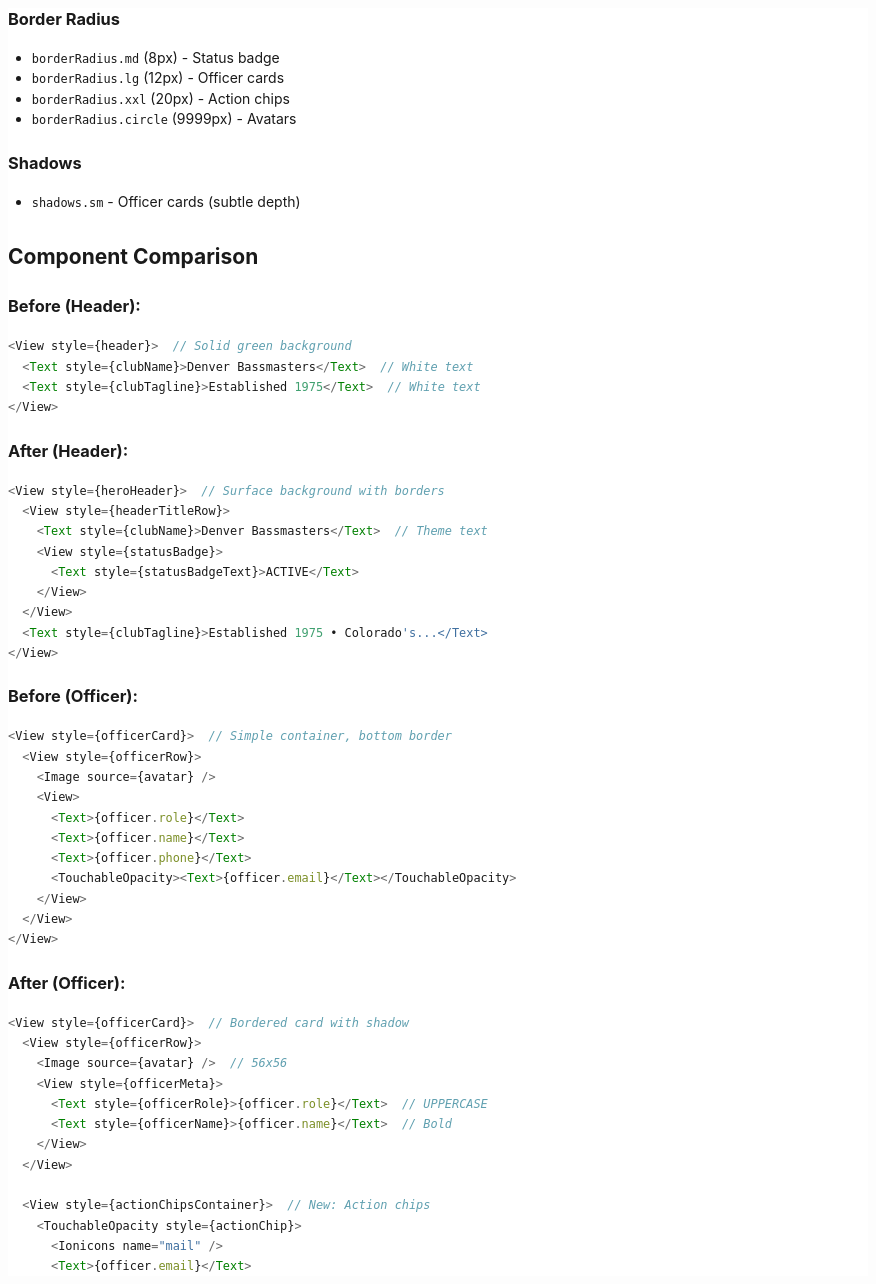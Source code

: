 ### Border Radius
- `borderRadius.md` (8px) - Status badge
- `borderRadius.lg` (12px) - Officer cards
- `borderRadius.xxl` (20px) - Action chips
- `borderRadius.circle` (9999px) - Avatars

### Shadows
- `shadows.sm` - Officer cards (subtle depth)

## Component Comparison

### Before (Header):
```typescript
<View style={header}>  // Solid green background
  <Text style={clubName}>Denver Bassmasters</Text>  // White text
  <Text style={clubTagline}>Established 1975</Text>  // White text
</View>
```

### After (Header):
```typescript
<View style={heroHeader}>  // Surface background with borders
  <View style={headerTitleRow}>
    <Text style={clubName}>Denver Bassmasters</Text>  // Theme text
    <View style={statusBadge}>
      <Text style={statusBadgeText}>ACTIVE</Text>
    </View>
  </View>
  <Text style={clubTagline}>Established 1975 • Colorado's...</Text>
</View>
```

### Before (Officer):
```typescript
<View style={officerCard}>  // Simple container, bottom border
  <View style={officerRow}>
    <Image source={avatar} />
    <View>
      <Text>{officer.role}</Text>
      <Text>{officer.name}</Text>
      <Text>{officer.phone}</Text>
      <TouchableOpacity><Text>{officer.email}</Text></TouchableOpacity>
    </View>
  </View>
</View>
```

### After (Officer):
```typescript
<View style={officerCard}>  // Bordered card with shadow
  <View style={officerRow}>
    <Image source={avatar} />  // 56x56
    <View style={officerMeta}>
      <Text style={officerRole}>{officer.role}</Text>  // UPPERCASE
      <Text style={officerName}>{officer.name}</Text>  // Bold
    </View>
  </View>
  
  <View style={actionChipsContainer}>  // New: Action chips
    <TouchableOpacity style={actionChip}>
      <Ionicons name="mail" />
      <Text>{officer.email}</Text>
```